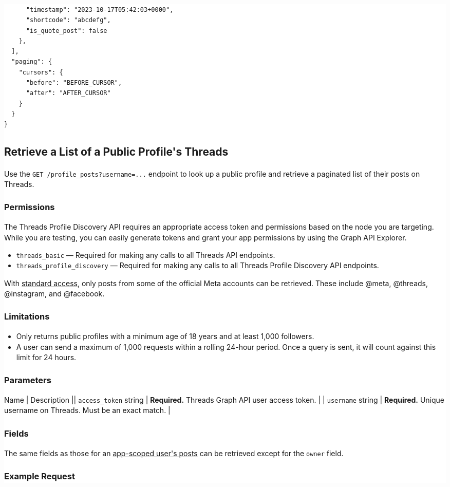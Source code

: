 ```
      "timestamp": "2023-10-17T05:42:03+0000",
      "shortcode": "abcdefg",
      "is_quote_post": false
    },
  ],
  "paging": {
    "cursors": {
      "before": "BEFORE_CURSOR",
      "after": "AFTER_CURSOR"
    }
  }
}
```

## Retrieve a List of a Public Profile's Threads

Use the `GET /profile_posts?username=...` endpoint to look up a public profile and retrieve a paginated list of their posts on Threads.

### Permissions

The Threads Profile Discovery API requires an appropriate access token and permissions based on the node you are targeting. While you are testing, you can easily generate tokens and grant your app permissions by using the Graph API Explorer.

* `threads_basic` — Required for making any calls to all Threads API endpoints.
* `threads_profile_discovery` — Required for making any calls to all Threads Profile Discovery API endpoints.

With [standard access](/docs/graph-api/overview/access-levels), only posts from some of the official Meta accounts can be retrieved. These include @meta, @threads, @instagram, and @facebook.

### Limitations

* Only returns public profiles with a minimum age of 18 years and at least 1,000 followers.
* A user can send a maximum of 1,000 requests within a rolling 24-hour period. Once a query is sent, it will count against this limit for 24 hours.

### Parameters

Name | Description || `access_token`  string | **Required.**  Threads Graph API user access token. |
| `username`  string | **Required.**  Unique username on Threads. Must be an exact match. |

### Fields

The same fields as those for an [app-scoped user's posts](retrieve-posts-fields.md) can be retrieved except for the `owner` field.

### Example Request
